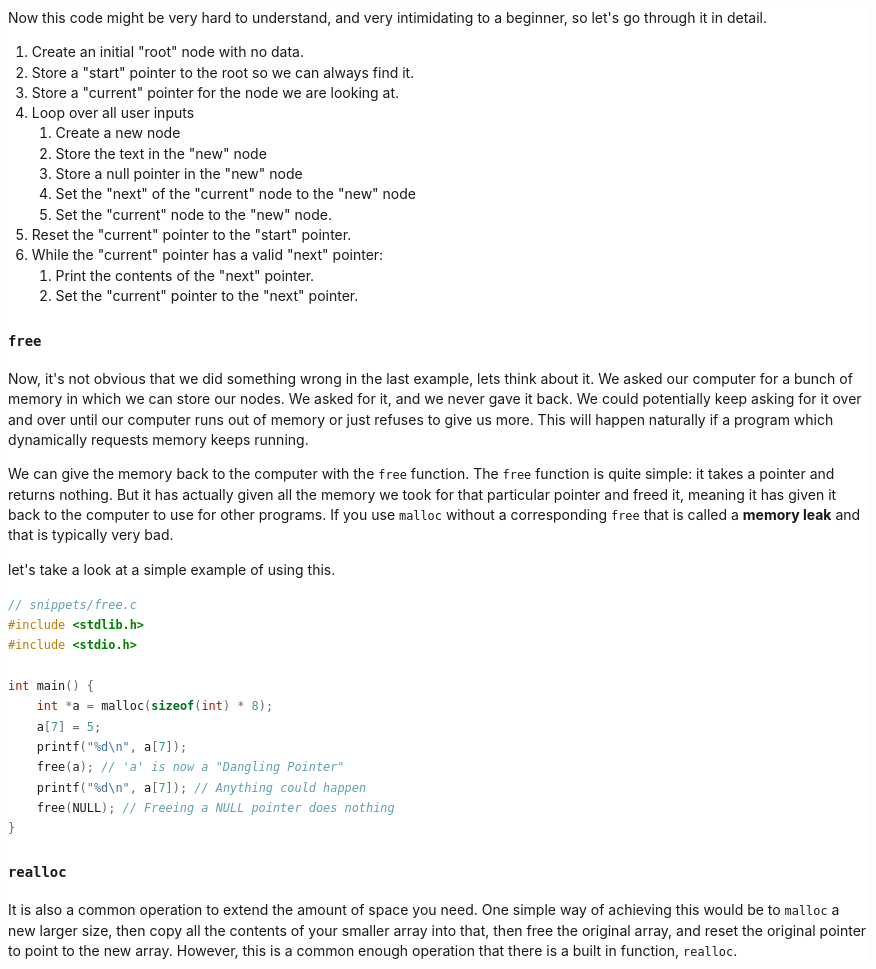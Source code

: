 
Now this code might be very hard to understand, and very intimidating to a
beginner, so let's go through it in detail.

1. Create an initial "root" node with no data.
2. Store a "start" pointer to the root so we can always find it.
3. Store a "current" pointer for the node we are looking at.
4. Loop over all user inputs
    1. Create a new node
    2. Store the text in the "new" node
    3. Store a null pointer in the "new" node
    4. Set the "next" of the "current" node to the "new" node
    5. Set the "current" node to the "new" node.
5. Reset the "current" pointer to the "start" pointer.
6. While the "current" pointer has a valid "next" pointer:
    1. Print the contents of the "next" pointer.
    2. Set the "current" pointer to the "next" pointer.

### `free`

Now, it's not obvious that we did something wrong in the last example, lets
think about it.  We asked our computer for a bunch of memory in which we can
store our nodes.  We asked for it, and we never gave it back.  We could
potentially keep asking for it over and over until our computer runs out of
memory or just refuses to give us more.  This will happen naturally if a
program which dynamically requests memory keeps running.

We can give the memory back to the computer with the `free` function.  The
`free` function is quite simple: it takes a pointer and returns nothing.  But
it has actually given all the memory we took for that particular pointer and
freed it, meaning it has given it back to the computer to use for other programs.
If you use `malloc` without a corresponding `free` that is called a **memory leak**
and that is typically very bad.

let's take a look at a simple example of using this.

```c
// snippets/free.c
#include <stdlib.h>
#include <stdio.h>

int main() {
    int *a = malloc(sizeof(int) * 8);
    a[7] = 5;
    printf("%d\n", a[7]);
    free(a); // 'a' is now a "Dangling Pointer"
    printf("%d\n", a[7]); // Anything could happen
    free(NULL); // Freeing a NULL pointer does nothing
}
```

### `realloc`

It is also a common operation to extend the amount of space you need.  One
simple way of achieving this would be to `malloc` a new larger size, then
copy all the contents of your smaller array into that, then free the original
array, and reset the original pointer to point to the new array.  However, 
this is a common enough operation that there is a built in function, `realloc`.
